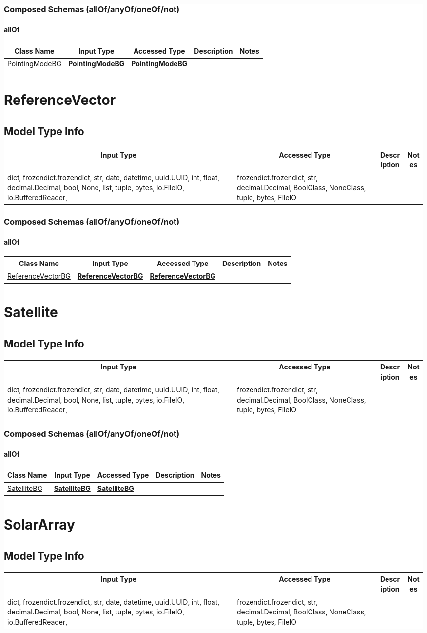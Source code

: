 ### Composed Schemas (allOf/anyOf/oneOf/not)
#### allOf
Class Name | Input Type | Accessed Type | Description | Notes
------------- | ------------- | ------------- | ------------- | -------------
[PointingModeBG](PointingModeBG.md) | [**PointingModeBG**](PointingModeBG.md) | [**PointingModeBG**](PointingModeBG.md) |  | 

# ReferenceVector

## Model Type Info
Input Type | Accessed Type | Description | Notes
------------ | ------------- | ------------- | -------------
dict, frozendict.frozendict, str, date, datetime, uuid.UUID, int, float, decimal.Decimal, bool, None, list, tuple, bytes, io.FileIO, io.BufferedReader,  | frozendict.frozendict, str, decimal.Decimal, BoolClass, NoneClass, tuple, bytes, FileIO |  | 

### Composed Schemas (allOf/anyOf/oneOf/not)
#### allOf
Class Name | Input Type | Accessed Type | Description | Notes
------------- | ------------- | ------------- | ------------- | -------------
[ReferenceVectorBG](ReferenceVectorBG.md) | [**ReferenceVectorBG**](ReferenceVectorBG.md) | [**ReferenceVectorBG**](ReferenceVectorBG.md) |  | 

# Satellite

## Model Type Info
Input Type | Accessed Type | Description | Notes
------------ | ------------- | ------------- | -------------
dict, frozendict.frozendict, str, date, datetime, uuid.UUID, int, float, decimal.Decimal, bool, None, list, tuple, bytes, io.FileIO, io.BufferedReader,  | frozendict.frozendict, str, decimal.Decimal, BoolClass, NoneClass, tuple, bytes, FileIO |  | 

### Composed Schemas (allOf/anyOf/oneOf/not)
#### allOf
Class Name | Input Type | Accessed Type | Description | Notes
------------- | ------------- | ------------- | ------------- | -------------
[SatelliteBG](SatelliteBG.md) | [**SatelliteBG**](SatelliteBG.md) | [**SatelliteBG**](SatelliteBG.md) |  | 

# SolarArray

## Model Type Info
Input Type | Accessed Type | Description | Notes
------------ | ------------- | ------------- | -------------
dict, frozendict.frozendict, str, date, datetime, uuid.UUID, int, float, decimal.Decimal, bool, None, list, tuple, bytes, io.FileIO, io.BufferedReader,  | frozendict.frozendict, str, decimal.Decimal, BoolClass, NoneClass, tuple, bytes, FileIO |  | 

